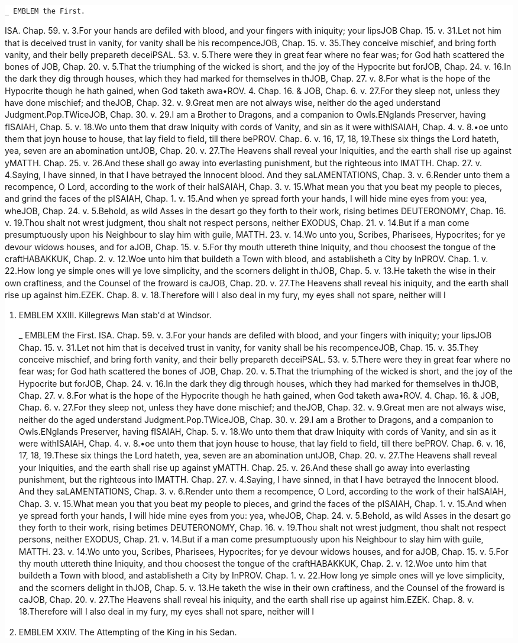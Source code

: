     _ EMBLEM the First.
ISA. Chap. 59. v. 3.For your hands are defiled with blood, and your fingers with iniquity; your lipsJOB Chap. 15. v. 31.Let not him that is deceived trust in vanity, for vanity shall be his recompenceJOB, Chap. 15. v. 35.They conceive mischief, and bring forth vanity, and their belly prepareth deceiPSAL. 53. v. 5.There were they in great fear where no fear was; for God hath scattered the bones of JOB, Chap. 20. v. 5.That the triumphing of the wicked is short, and the joy of the Hypocrite but forJOB, Chap. 24. v. 16.In the dark they dig through houses, which they had marked for themselves in thJOB, Chap. 27. v. 8.For what is the hope of the Hypocrite though he hath gained, when God taketh awa•ROV. 4. Chap. 16. & JOB, Chap. 6. v. 27.For they sleep not, unless they have done mischief; and theJOB, Chap. 32. v. 9.Great men are not always wise, neither do the aged understand Judgment.Pop.TWiceJOB, Chap. 30. v. 29.I am a Brother to Dragons, and a companion to Owls.ENglands Preserver, having fISAIAH, Chap. 5. v. 18.Wo unto them that draw Iniquity with cords of Vanity, and sin as it were withISAIAH, Chap. 4. v. 8.•oe unto them that joyn house to house, that lay field to field, till there bePROV. Chap. 6. v. 16, 17, 18, 19.These six things the Lord hateth, yea, seven are an abomination untJOB, Chap. 20. v. 27.The Heavens shall reveal your Iniquities, and the earth shall rise up against yMATTH. Chap. 25. v. 26.And these shall go away into everlasting punishment, but the righteous into lMATTH. Chap. 27. v. 4.Saying, I have sinned, in that I have betrayed the Innocent blood. And they saLAMENTATIONS, Chap. 3. v. 6.Render unto them a recompence, O Lord, according to the work of their haISAIAH, Chap. 3. v. 15.What mean you that you beat my people to pieces, and grind the faces of the pISAIAH, Chap. 1. v. 15.And when ye spread forth your hands, I will hide mine eyes from you: yea, wheJOB, Chap. 24. v. 5.Behold, as wild Asses in the desart go they forth to their work, rising betimes DEUTERONOMY, Chap. 16. v. 19.Thou shalt not wrest judgment, thou shalt not respect persons, neither EXODUS, Chap. 21. v. 14.But if a man come presumptuously upon his Neighbour to slay him with guile, MATTH. 23. v. 14.Wo unto you, Scribes, Pharisees, Hypocrites; for ye devour widows houses, and for aJOB, Chap. 15. v. 5.For thy mouth uttereth thine Iniquity, and thou choosest the tongue of the craftHABAKKUK, Chap. 2. v. 12.Woe unto him that buildeth a Town with blood, and astablisheth a City by InPROV. Chap. 1. v. 22.How long ye simple ones will ye love simplicity, and the scorners delight in thJOB, Chap. 5. v. 13.He taketh the wise in their own craftiness, and the Counsel of the froward is caJOB, Chap. 20. v. 27.The Heavens shall reveal his iniquity, and the earth shall rise up against him.EZEK. Chap. 8. v. 18.Therefore will I also deal in my fury, my eyes shall not spare, neither will I 
1. EMBLEM XXIII. Killegrews Man stab'd at Windsor.

    _ EMBLEM the First.
ISA. Chap. 59. v. 3.For your hands are defiled with blood, and your fingers with iniquity; your lipsJOB Chap. 15. v. 31.Let not him that is deceived trust in vanity, for vanity shall be his recompenceJOB, Chap. 15. v. 35.They conceive mischief, and bring forth vanity, and their belly prepareth deceiPSAL. 53. v. 5.There were they in great fear where no fear was; for God hath scattered the bones of JOB, Chap. 20. v. 5.That the triumphing of the wicked is short, and the joy of the Hypocrite but forJOB, Chap. 24. v. 16.In the dark they dig through houses, which they had marked for themselves in thJOB, Chap. 27. v. 8.For what is the hope of the Hypocrite though he hath gained, when God taketh awa•ROV. 4. Chap. 16. & JOB, Chap. 6. v. 27.For they sleep not, unless they have done mischief; and theJOB, Chap. 32. v. 9.Great men are not always wise, neither do the aged understand Judgment.Pop.TWiceJOB, Chap. 30. v. 29.I am a Brother to Dragons, and a companion to Owls.ENglands Preserver, having fISAIAH, Chap. 5. v. 18.Wo unto them that draw Iniquity with cords of Vanity, and sin as it were withISAIAH, Chap. 4. v. 8.•oe unto them that joyn house to house, that lay field to field, till there bePROV. Chap. 6. v. 16, 17, 18, 19.These six things the Lord hateth, yea, seven are an abomination untJOB, Chap. 20. v. 27.The Heavens shall reveal your Iniquities, and the earth shall rise up against yMATTH. Chap. 25. v. 26.And these shall go away into everlasting punishment, but the righteous into lMATTH. Chap. 27. v. 4.Saying, I have sinned, in that I have betrayed the Innocent blood. And they saLAMENTATIONS, Chap. 3. v. 6.Render unto them a recompence, O Lord, according to the work of their haISAIAH, Chap. 3. v. 15.What mean you that you beat my people to pieces, and grind the faces of the pISAIAH, Chap. 1. v. 15.And when ye spread forth your hands, I will hide mine eyes from you: yea, wheJOB, Chap. 24. v. 5.Behold, as wild Asses in the desart go they forth to their work, rising betimes DEUTERONOMY, Chap. 16. v. 19.Thou shalt not wrest judgment, thou shalt not respect persons, neither EXODUS, Chap. 21. v. 14.But if a man come presumptuously upon his Neighbour to slay him with guile, MATTH. 23. v. 14.Wo unto you, Scribes, Pharisees, Hypocrites; for ye devour widows houses, and for aJOB, Chap. 15. v. 5.For thy mouth uttereth thine Iniquity, and thou choosest the tongue of the craftHABAKKUK, Chap. 2. v. 12.Woe unto him that buildeth a Town with blood, and astablisheth a City by InPROV. Chap. 1. v. 22.How long ye simple ones will ye love simplicity, and the scorners delight in thJOB, Chap. 5. v. 13.He taketh the wise in their own craftiness, and the Counsel of the froward is caJOB, Chap. 20. v. 27.The Heavens shall reveal his iniquity, and the earth shall rise up against him.EZEK. Chap. 8. v. 18.Therefore will I also deal in my fury, my eyes shall not spare, neither will I 
1. EMBLEM XXIV. The Attempting of the King in his Sedan.
